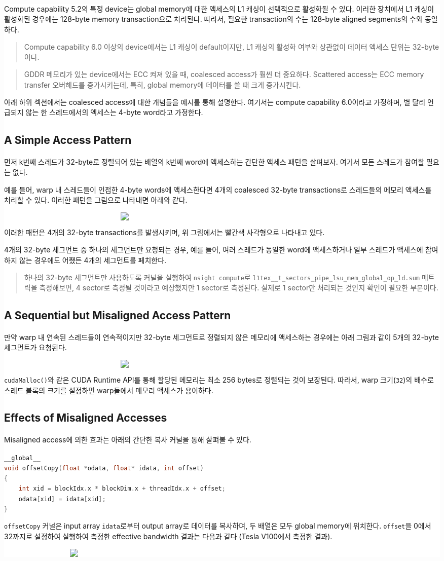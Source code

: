 Compute capability 5.2의 특정 device는 global memory에 대한 액세스의 L1 캐싱이 선택적으로 활성화될 수 있다. 이러한 장치에서 L1 캐싱이 활성화된 경우에는 128-byte memory transaction으로 처리된다. 따라서, 필요한 transaction의 수는 128-byte aligned segments의 수와 동일하다.

> Compute capability 6.0 이상의 device에서는 L1 캐싱이 default이지만, L1 캐싱의 활성화 여부와 상관없이 데이터 액세스 단위는 32-byte 이다.

> GDDR 메모리가 있는 device에서는 ECC 켜져 있을 때, coalesced access가 훨씬 더 중요하다. Scattered access는 ECC memory transfer 오버헤드를 증가시키는데, 특히, global memory에 데이터를 쓸 때 크게 증가시킨다.

아래 하위 섹션에서는 coalesced access에 대한 개념들을 예시롤 통해 설명한다. 여기서는 compute capability 6.0이라고 가정하며, 별 달리 언급되지 않는 한 스레드에서의 엑세스는 4-byte word라고 가정한다.

## A Simple Access Pattern

먼저 k번째 스레드가 32-byte로 정렬되어 있는 배열의 k번째 word에 액세스하는 간단한 액세스 패턴을 살펴보자. 여기서 모든 스레드가 참여할 필요는 없다.

예를 들어, warp 내 스레드들이 인접한 4-byte words에 액세스한다면 4개의 coalesced 32-byte transactions로 스레드들의 메모리 액세스를 처리할 수 있다. 이러한 패턴을 그림으로 나타내면 아래와 같다.

<img src="https://docs.nvidia.com/cuda/cuda-c-best-practices-guide/_images/coalesced-access.png" width=400px style="display: block; margin: 0 auto; background-color: white"/>

이러한 패턴은 4개의 32-byte transactions를 발생시키며, 위 그림에서는 빨간색 사각형으로 나타내고 있다.

4개의 32-byte 세그먼트 중 하나의 세그먼트만 요청되는 경우, 예를 들어, 여러 스레드가 동일한 word에 액세스하거나 일부 스레드가 액세스에 참여하지 않는 경우에도 어쨌든 4개의 세그먼트를 페치한다.

> 하나의 32-byte 세그먼트만 사용하도록 커널을 실행하여 `nsight compute`로 `l1tex__t_sectors_pipe_lsu_mem_global_op_ld.sum` 메트릭을 측정해보면, 4 sector로 측정될 것이라고 예상했지만 1 sector로 측정된다. 실제로 1 sector만 처리되는 것인지 확인이 필요한 부분이다.

## A Sequential but Misaligned Access Pattern

만약 warp 내 연속된 스레드들이 연속적이지만 32-byte 세그먼트로 정렬되지 않은 메모리에 액세스하는 경우에는 아래 그림과 같이 5개의 32-byte 세그먼트가 요청된다.

<img src="https://docs.nvidia.com/cuda/cuda-c-best-practices-guide/_images/misaligned-sequential-addresses.png" width=400px style="display: block; margin: 0 auto; background-color: white"/>

`cudaMalloc()`와 같은 CUDA Runtime API를 통해 할당된 메모리는 최소 256 bytes로 정렬되는 것이 보장된다. 따라서, warp 크기(`32`)의 배수로 스레드 블록의 크기를 설정하면 warp들에서 메모리 액세스가 용이하다.

## Effects of Misaligned Accesses

Misaligned access에 의한 효과는 아래의 간단한 복사 커널을 통해 살펴볼 수 있다.

```c++
__global__
void offsetCopy(float *odata, float* idata, int offset)
{
    int xid = blockIdx.x * blockDim.x + threadIdx.x + offset;
    odata[xid] = idata[xid];
}
```

`offsetCopy` 커널은 input array `idata`로부터 output array로 데이터를 복사하며, 두 배열은 모두 global memory에 위치한다. `offset`을 0에서 32까지로 설정하여 실행하여 측정한 effective bandwidth 결과는 다음과 같다 (Tesla V100에서 측정한 결과).

<img src="https://docs.nvidia.com/cuda/cuda-c-best-practices-guide/_images/performance-of-offsetcopy-kernel.png" width=600px style="display: block; margin: 0 auto; background-color: white"/>
